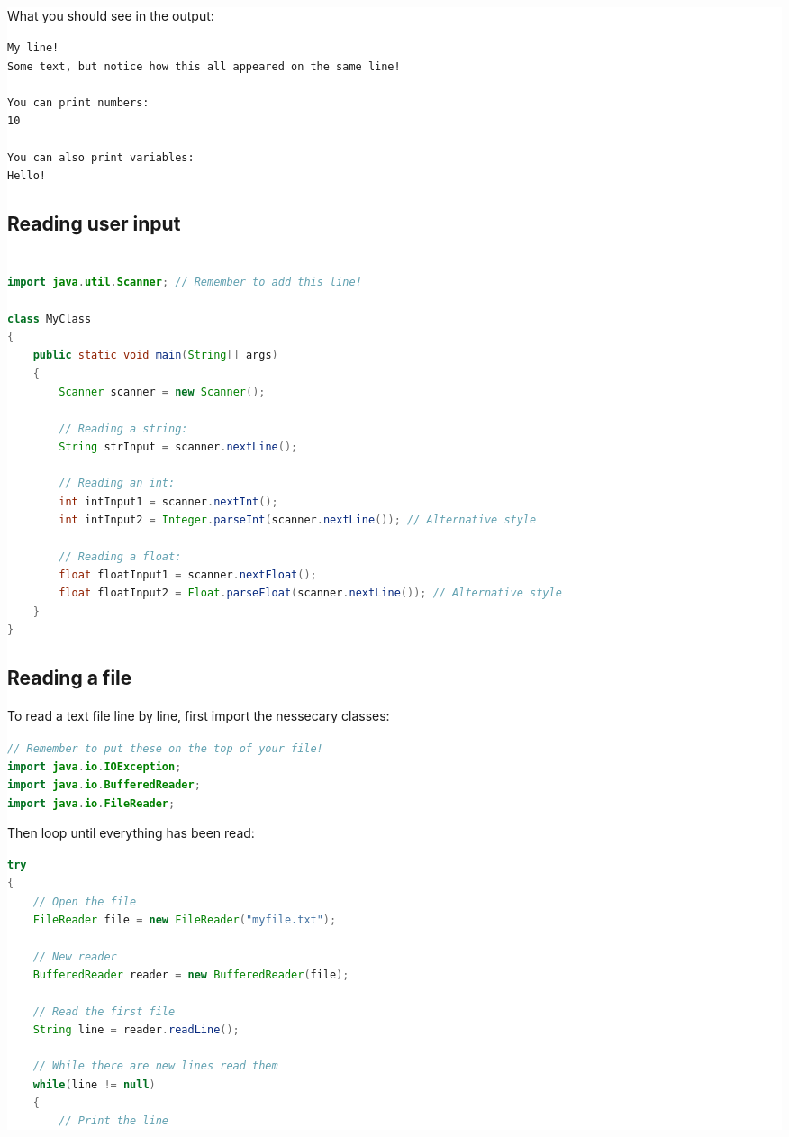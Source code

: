 What you should see in the output:
```
My line!
Some text, but notice how this all appeared on the same line!

You can print numbers:
10

You can also print variables:
Hello!
```

Reading user input
------------------

```java

import java.util.Scanner; // Remember to add this line!

class MyClass
{
	public static void main(String[] args)
	{
		Scanner scanner = new Scanner();

		// Reading a string:
		String strInput = scanner.nextLine();

		// Reading an int:
		int intInput1 = scanner.nextInt();
		int intInput2 = Integer.parseInt(scanner.nextLine()); // Alternative style

		// Reading a float:
		float floatInput1 = scanner.nextFloat();
		float floatInput2 = Float.parseFloat(scanner.nextLine()); // Alternative style
	}
}
```

Reading a file
--------------

To read a text file line by line, first import the nessecary classes:
```java
// Remember to put these on the top of your file!
import java.io.IOException;
import java.io.BufferedReader;
import java.io.FileReader;
```

Then loop until everything has been read:
```java
try
{
	// Open the file
	FileReader file = new FileReader("myfile.txt");

	// New reader
	BufferedReader reader = new BufferedReader(file);

	// Read the first file
	String line = reader.readLine();

	// While there are new lines read them
	while(line != null)
	{
		// Print the line
```